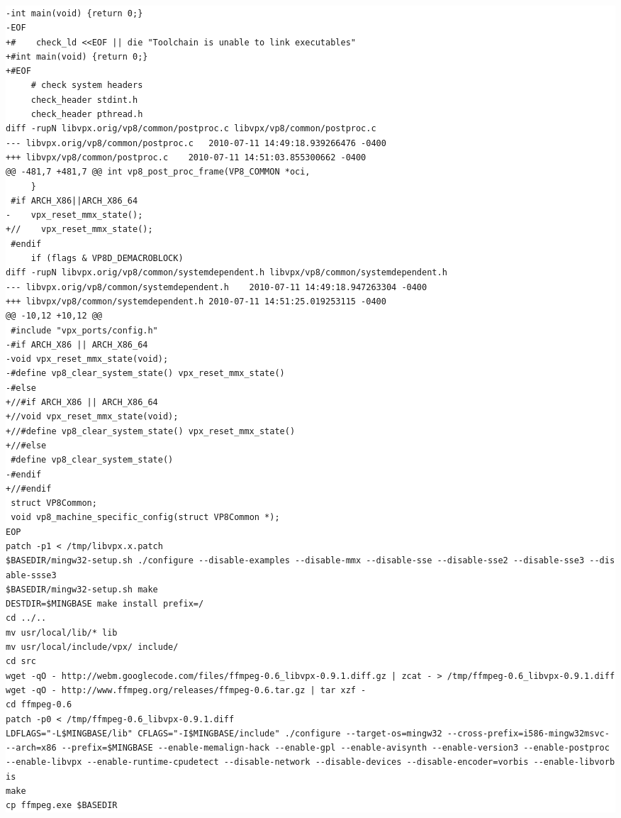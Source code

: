 ```
-int main(void) {return 0;}
-EOF
+#    check_ld <<EOF || die "Toolchain is unable to link executables"
+#int main(void) {return 0;}
+#EOF
     # check system headers
     check_header stdint.h
     check_header pthread.h
diff -rupN libvpx.orig/vp8/common/postproc.c libvpx/vp8/common/postproc.c
--- libvpx.orig/vp8/common/postproc.c	2010-07-11 14:49:18.939266476 -0400
+++ libvpx/vp8/common/postproc.c	2010-07-11 14:51:03.855300662 -0400
@@ -481,7 +481,7 @@ int vp8_post_proc_frame(VP8_COMMON *oci,
     }
 #if ARCH_X86||ARCH_X86_64
-    vpx_reset_mmx_state();
+//    vpx_reset_mmx_state();
 #endif
     if (flags & VP8D_DEMACROBLOCK)
diff -rupN libvpx.orig/vp8/common/systemdependent.h libvpx/vp8/common/systemdependent.h
--- libvpx.orig/vp8/common/systemdependent.h	2010-07-11 14:49:18.947263304 -0400
+++ libvpx/vp8/common/systemdependent.h	2010-07-11 14:51:25.019253115 -0400
@@ -10,12 +10,12 @@
 #include "vpx_ports/config.h"
-#if ARCH_X86 || ARCH_X86_64
-void vpx_reset_mmx_state(void);
-#define vp8_clear_system_state() vpx_reset_mmx_state()
-#else
+//#if ARCH_X86 || ARCH_X86_64
+//void vpx_reset_mmx_state(void);
+//#define vp8_clear_system_state() vpx_reset_mmx_state()
+//#else
 #define vp8_clear_system_state()
-#endif
+//#endif
 struct VP8Common;
 void vp8_machine_specific_config(struct VP8Common *);
EOP
patch -p1 < /tmp/libvpx.x.patch
$BASEDIR/mingw32-setup.sh ./configure --disable-examples --disable-mmx --disable-sse --disable-sse2 --disable-sse3 --disable-ssse3
$BASEDIR/mingw32-setup.sh make
DESTDIR=$MINGBASE make install prefix=/
cd ../..
mv usr/local/lib/* lib
mv usr/local/include/vpx/ include/
cd src
wget -qO - http://webm.googlecode.com/files/ffmpeg-0.6_libvpx-0.9.1.diff.gz | zcat - > /tmp/ffmpeg-0.6_libvpx-0.9.1.diff
wget -qO - http://www.ffmpeg.org/releases/ffmpeg-0.6.tar.gz | tar xzf -
cd ffmpeg-0.6
patch -p0 < /tmp/ffmpeg-0.6_libvpx-0.9.1.diff
LDFLAGS="-L$MINGBASE/lib" CFLAGS="-I$MINGBASE/include" ./configure --target-os=mingw32 --cross-prefix=i586-mingw32msvc- --arch=x86 --prefix=$MINGBASE --enable-memalign-hack --enable-gpl --enable-avisynth --enable-version3 --enable-postproc --enable-libvpx --enable-runtime-cpudetect --disable-network --disable-devices --disable-encoder=vorbis --enable-libvorbis
make
cp ffmpeg.exe $BASEDIR
```
